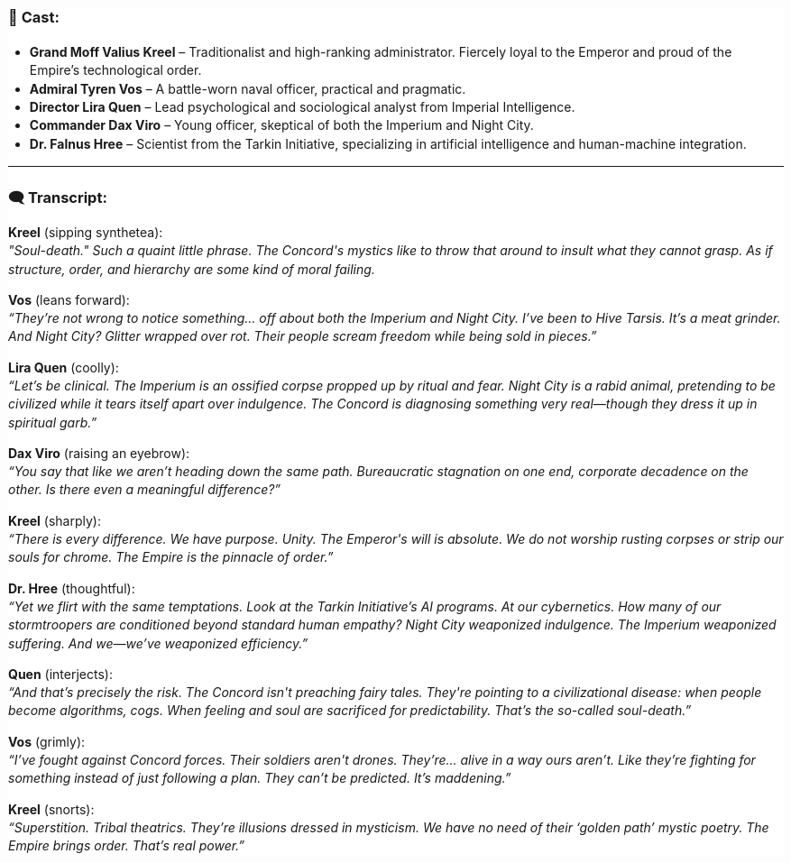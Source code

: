 
### 👥 **Cast:**

- **Grand Moff Valius Kreel** – Traditionalist and high-ranking administrator. Fiercely loyal to the Emperor and proud of the Empire’s technological order.
- **Admiral Tyren Vos** – A battle-worn naval officer, practical and pragmatic.
- **Director Lira Quen** – Lead psychological and sociological analyst from Imperial Intelligence.
- **Commander Dax Viro** – Young officer, skeptical of both the Imperium and Night City.
- **Dr. Falnus Hree** – Scientist from the Tarkin Initiative, specializing in artificial intelligence and human-machine integration.

---

### 🗨️ **Transcript:**

**Kreel** (sipping synthetea):  
_"Soul-death." Such a quaint little phrase. The Concord's mystics like to throw that around to insult what they cannot grasp. As if structure, order, and hierarchy are some kind of moral failing._

**Vos** (leans forward):  
_“They’re not wrong to notice something… off about both the Imperium and Night City. I’ve been to Hive Tarsis. It’s a meat grinder. And Night City? Glitter wrapped over rot. Their people scream freedom while being sold in pieces.”_

**Lira Quen** (coolly):  
_“Let’s be clinical. The Imperium is an ossified corpse propped up by ritual and fear. Night City is a rabid animal, pretending to be civilized while it tears itself apart over indulgence. The Concord is diagnosing something very real—though they dress it up in spiritual garb.”_

**Dax Viro** (raising an eyebrow):  
_“You say that like we aren’t heading down the same path. Bureaucratic stagnation on one end, corporate decadence on the other. Is there even a meaningful difference?”_

**Kreel** (sharply):  
_“There is every difference. We have purpose. Unity. The Emperor's will is absolute. We do not worship rusting corpses or strip our souls for chrome. The Empire is the pinnacle of order.”_

**Dr. Hree** (thoughtful):  
_“Yet we flirt with the same temptations. Look at the Tarkin Initiative’s AI programs. At our cybernetics. How many of our stormtroopers are conditioned beyond standard human empathy? Night City weaponized indulgence. The Imperium weaponized suffering. And we—we’ve weaponized efficiency.”_

**Quen** (interjects):  
_“And that’s precisely the risk. The Concord isn't preaching fairy tales. They're pointing to a civilizational disease: when people become algorithms, cogs. When feeling and soul are sacrificed for predictability. That’s the so-called soul-death.”_

**Vos** (grimly):  
_“I’ve fought against Concord forces. Their soldiers aren't drones. They’re... alive in a way ours aren’t. Like they’re fighting for something instead of just following a plan. They can’t be predicted. It’s maddening.”_

**Kreel** (snorts):  
_“Superstition. Tribal theatrics. They’re illusions dressed in mysticism. We have no need of their ‘golden path’ mystic poetry. The Empire brings order. That’s real power.”_
